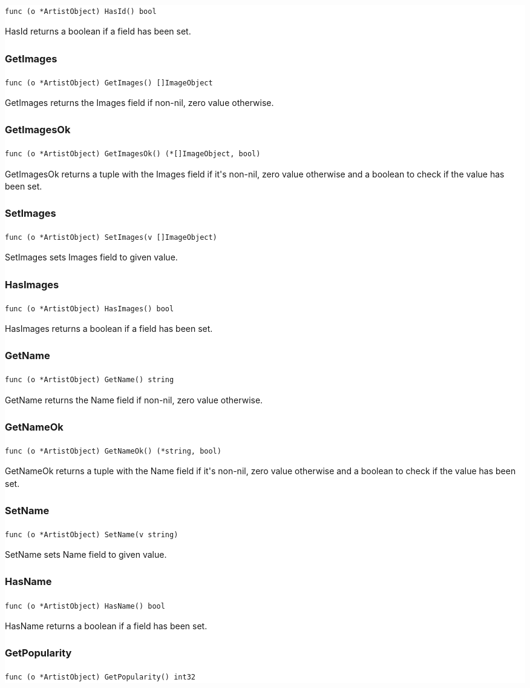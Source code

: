 `func (o *ArtistObject) HasId() bool`

HasId returns a boolean if a field has been set.

### GetImages

`func (o *ArtistObject) GetImages() []ImageObject`

GetImages returns the Images field if non-nil, zero value otherwise.

### GetImagesOk

`func (o *ArtistObject) GetImagesOk() (*[]ImageObject, bool)`

GetImagesOk returns a tuple with the Images field if it's non-nil, zero value otherwise
and a boolean to check if the value has been set.

### SetImages

`func (o *ArtistObject) SetImages(v []ImageObject)`

SetImages sets Images field to given value.

### HasImages

`func (o *ArtistObject) HasImages() bool`

HasImages returns a boolean if a field has been set.

### GetName

`func (o *ArtistObject) GetName() string`

GetName returns the Name field if non-nil, zero value otherwise.

### GetNameOk

`func (o *ArtistObject) GetNameOk() (*string, bool)`

GetNameOk returns a tuple with the Name field if it's non-nil, zero value otherwise
and a boolean to check if the value has been set.

### SetName

`func (o *ArtistObject) SetName(v string)`

SetName sets Name field to given value.

### HasName

`func (o *ArtistObject) HasName() bool`

HasName returns a boolean if a field has been set.

### GetPopularity

`func (o *ArtistObject) GetPopularity() int32`
